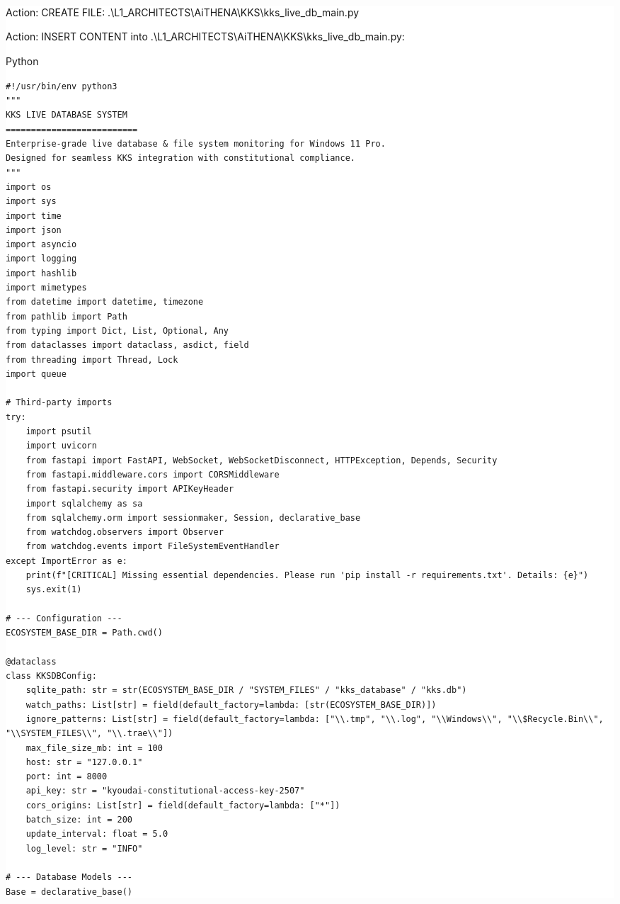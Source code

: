 Action: CREATE FILE: .\L1_ARCHITECTS\AiTHENA\KKS\kks_live_db_main.py

Action: INSERT CONTENT into .\L1_ARCHITECTS\AiTHENA\KKS\kks_live_db_main.py:

Python

```
#!/usr/bin/env python3
"""
KKS LIVE DATABASE SYSTEM
==========================
Enterprise-grade live database & file system monitoring for Windows 11 Pro.
Designed for seamless KKS integration with constitutional compliance.
"""
import os
import sys
import time
import json
import asyncio
import logging
import hashlib
import mimetypes
from datetime import datetime, timezone
from pathlib import Path
from typing import Dict, List, Optional, Any
from dataclasses import dataclass, asdict, field
from threading import Thread, Lock
import queue

# Third-party imports
try:
    import psutil
    import uvicorn
    from fastapi import FastAPI, WebSocket, WebSocketDisconnect, HTTPException, Depends, Security
    from fastapi.middleware.cors import CORSMiddleware
    from fastapi.security import APIKeyHeader
    import sqlalchemy as sa
    from sqlalchemy.orm import sessionmaker, Session, declarative_base
    from watchdog.observers import Observer
    from watchdog.events import FileSystemEventHandler
except ImportError as e:
    print(f"[CRITICAL] Missing essential dependencies. Please run 'pip install -r requirements.txt'. Details: {e}")
    sys.exit(1)

# --- Configuration ---
ECOSYSTEM_BASE_DIR = Path.cwd()

@dataclass
class KKSDBConfig:
    sqlite_path: str = str(ECOSYSTEM_BASE_DIR / "SYSTEM_FILES" / "kks_database" / "kks.db")
    watch_paths: List[str] = field(default_factory=lambda: [str(ECOSYSTEM_BASE_DIR)])
    ignore_patterns: List[str] = field(default_factory=lambda: ["\\.tmp", "\\.log", "\\Windows\\", "\\$Recycle.Bin\\", "\\SYSTEM_FILES\\", "\\.trae\\"])
    max_file_size_mb: int = 100
    host: str = "127.0.0.1"
    port: int = 8000
    api_key: str = "kyoudai-constitutional-access-key-2507"
    cors_origins: List[str] = field(default_factory=lambda: ["*"])
    batch_size: int = 200
    update_interval: float = 5.0
    log_level: str = "INFO"

# --- Database Models ---
Base = declarative_base()
```